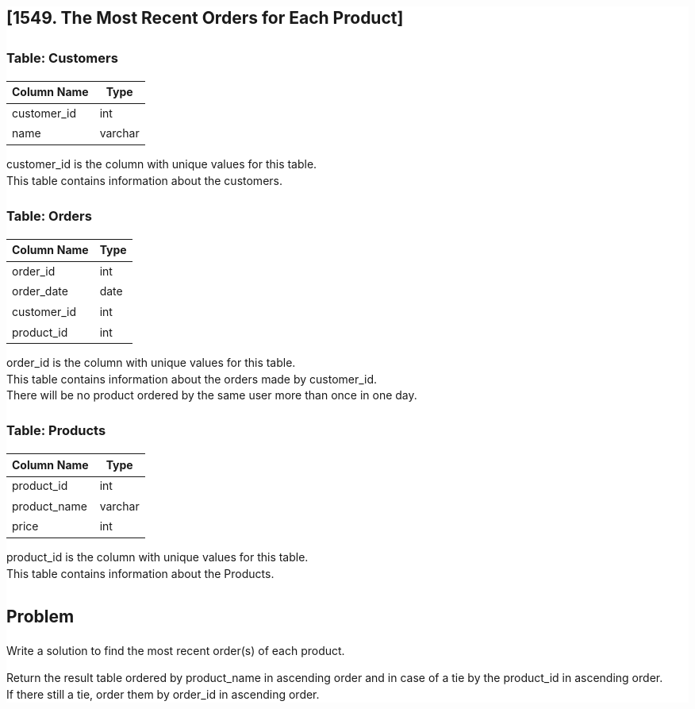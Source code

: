 ## [1549. The Most Recent Orders for Each Product]


### Table: Customers


| Column Name   | Type    |
|---------------|---------|
| customer_id   | int     |
| name          | varchar |

customer_id is the column with unique values for this table.  
This table contains information about the customers.  
 

### Table: Orders


| Column Name   | Type    |
|---------------|---------|
| order_id      | int     |
| order_date    | date    |
| customer_id   | int     |
| product_id    | int     |

order_id is the column with unique values for this table.  
This table contains information about the orders made by customer_id.  
There will be no product ordered by the same user more than once in one day.  
 

### Table: Products


| Column Name   | Type    |
|---------------|---------|
| product_id    | int     |
| product_name  | varchar |
| price         | int     |

product_id is the column with unique values for this table.  
This table contains information about the Products.  
 
## Problem 

Write a solution to find the most recent order(s) of each product.  

Return the result table ordered by product_name in ascending order and in case of a tie by the product_id in ascending order.  
If there still a tie, order them by order_id in ascending order.  
